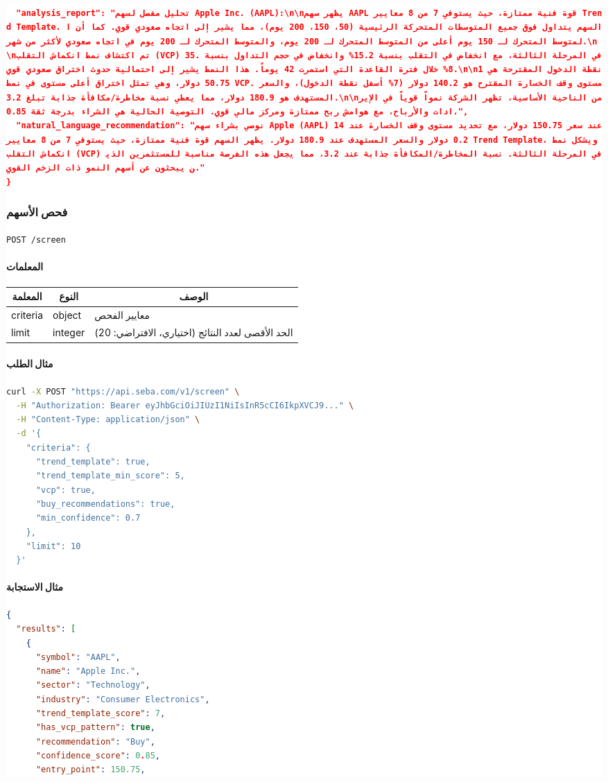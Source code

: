 ```json
  "analysis_report": "تحليل مفصل لسهم Apple Inc. (AAPL):\n\nيظهر سهم AAPL قوة فنية ممتازة، حيث يستوفي 7 من 8 معايير Trend Template. السهم يتداول فوق جميع المتوسطات المتحركة الرئيسية (50، 150، 200 يوم)، مما يشير إلى اتجاه صعودي قوي. كما أن المتوسط المتحرك لـ 150 يوم أعلى من المتوسط المتحرك لـ 200 يوم، والمتوسط المتحرك لـ 200 يوم في اتجاه صعودي لأكثر من شهر.\n\nتم اكتشاف نمط انكماش التقلب (VCP) في المرحلة الثالثة، مع انخفاض في التقلب بنسبة 15.2% وانخفاض في حجم التداول بنسبة 35.8% خلال فترة القاعدة التي استمرت 42 يوماً. هذا النمط يشير إلى احتمالية حدوث اختراق صعودي قوي.\n\nنقطة الدخول المقترحة هي 150.75 دولار، وهي تمثل اختراق أعلى مستوى في نمط VCP. مستوى وقف الخسارة المقترح هو 140.2 دولار (7% أسفل نقطة الدخول)، والسعر المستهدف هو 180.9 دولار، مما يعطي نسبة مخاطرة/مكافأة جذابة تبلغ 3.2.\n\nمن الناحية الأساسية، تظهر الشركة نمواً قوياً في الإيرادات والأرباح، مع هوامش ربح ممتازة ومركز مالي قوي. التوصية الحالية هي الشراء بدرجة ثقة 0.85.",
  "natural_language_recommendation": "نوصي بشراء سهم Apple (AAPL) عند سعر 150.75 دولار، مع تحديد مستوى وقف الخسارة عند 140.2 دولار والسعر المستهدف عند 180.9 دولار. يظهر السهم قوة فنية ممتازة، حيث يستوفي 7 من 8 معايير Trend Template، ويشكل نمط انكماش التقلب (VCP) في المرحلة الثالثة. نسبة المخاطرة/المكافأة جذابة عند 3.2، مما يجعل هذه الفرصة مناسبة للمستثمرين الذين يبحثون عن أسهم النمو ذات الزخم القوي."
}
```

### فحص الأسهم

```
POST /screen
```

#### المعلمات

| المعلمة | النوع | الوصف |
|---------|------|---------|
| criteria | object | معايير الفحص |
| limit | integer | الحد الأقصى لعدد النتائج (اختياري، الافتراضي: 20) |

#### مثال الطلب

```bash
curl -X POST "https://api.seba.com/v1/screen" \
  -H "Authorization: Bearer eyJhbGciOiJIUzI1NiIsInR5cCI6IkpXVCJ9..." \
  -H "Content-Type: application/json" \
  -d '{
    "criteria": {
      "trend_template": true,
      "trend_template_min_score": 5,
      "vcp": true,
      "buy_recommendations": true,
      "min_confidence": 0.7
    },
    "limit": 10
  }'
```

#### مثال الاستجابة

```json
{
  "results": [
    {
      "symbol": "AAPL",
      "name": "Apple Inc.",
      "sector": "Technology",
      "industry": "Consumer Electronics",
      "trend_template_score": 7,
      "has_vcp_pattern": true,
      "recommendation": "Buy",
      "confidence_score": 0.85,
      "entry_point": 150.75,
```